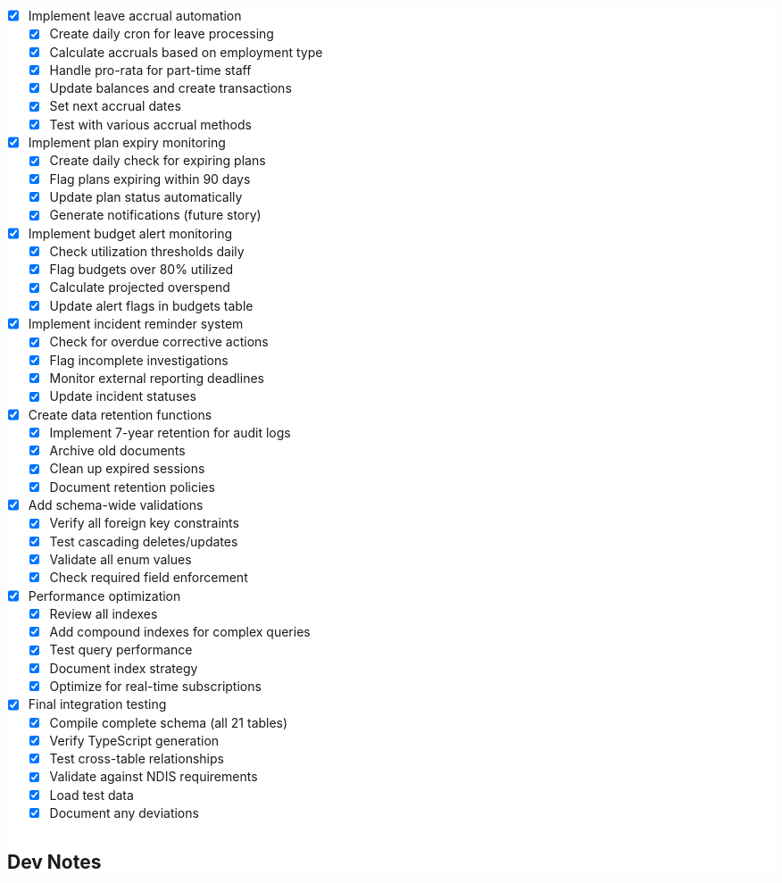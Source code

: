 - [x] Implement leave accrual automation
  - [x] Create daily cron for leave processing
  - [x] Calculate accruals based on employment type
  - [x] Handle pro-rata for part-time staff
  - [x] Update balances and create transactions
  - [x] Set next accrual dates
  - [x] Test with various accrual methods

- [x] Implement plan expiry monitoring
  - [x] Create daily check for expiring plans
  - [x] Flag plans expiring within 90 days
  - [x] Update plan status automatically
  - [x] Generate notifications (future story)

- [x] Implement budget alert monitoring
  - [x] Check utilization thresholds daily
  - [x] Flag budgets over 80% utilized
  - [x] Calculate projected overspend
  - [x] Update alert flags in budgets table

- [x] Implement incident reminder system
  - [x] Check for overdue corrective actions
  - [x] Flag incomplete investigations
  - [x] Monitor external reporting deadlines
  - [x] Update incident statuses

- [x] Create data retention functions
  - [x] Implement 7-year retention for audit logs
  - [x] Archive old documents
  - [x] Clean up expired sessions
  - [x] Document retention policies

- [x] Add schema-wide validations
  - [x] Verify all foreign key constraints
  - [x] Test cascading deletes/updates
  - [x] Validate all enum values
  - [x] Check required field enforcement

- [x] Performance optimization
  - [x] Review all indexes
  - [x] Add compound indexes for complex queries
  - [x] Test query performance
  - [x] Document index strategy
  - [x] Optimize for real-time subscriptions

- [x] Final integration testing
  - [x] Compile complete schema (all 21 tables)
  - [x] Verify TypeScript generation
  - [x] Test cross-table relationships
  - [x] Validate against NDIS requirements
  - [x] Load test data
  - [x] Document any deviations

## Dev Notes
